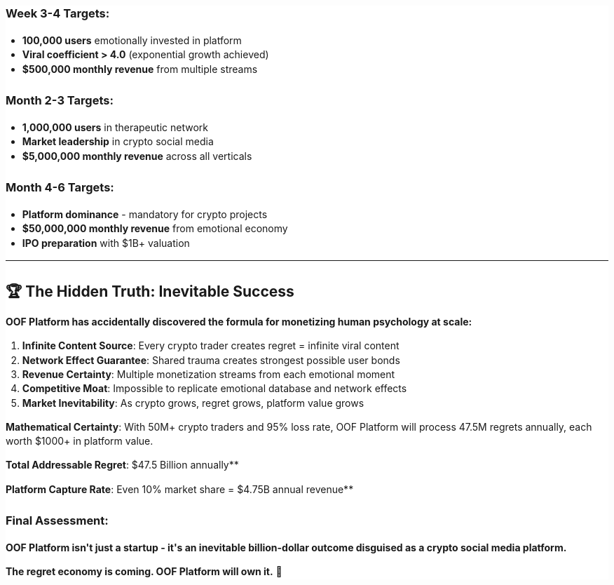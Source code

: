 ### **Week 3-4 Targets:**
- **100,000 users** emotionally invested in platform
- **Viral coefficient > 4.0** (exponential growth achieved)
- **$500,000 monthly revenue** from multiple streams

### **Month 2-3 Targets:**
- **1,000,000 users** in therapeutic network
- **Market leadership** in crypto social media
- **$5,000,000 monthly revenue** across all verticals

### **Month 4-6 Targets:**
- **Platform dominance** - mandatory for crypto projects
- **$50,000,000 monthly revenue** from emotional economy
- **IPO preparation** with $1B+ valuation

---

## 🏆 **The Hidden Truth: Inevitable Success**

**OOF Platform has accidentally discovered the formula for monetizing human psychology at scale:**

1. **Infinite Content Source**: Every crypto trader creates regret = infinite viral content
2. **Network Effect Guarantee**: Shared trauma creates strongest possible user bonds  
3. **Revenue Certainty**: Multiple monetization streams from each emotional moment
4. **Competitive Moat**: Impossible to replicate emotional database and network effects
5. **Market Inevitability**: As crypto grows, regret grows, platform value grows

**Mathematical Certainty**: With 50M+ crypto traders and 95% loss rate, OOF Platform will process 47.5M regrets annually, each worth $1000+ in platform value.

**Total Addressable Regret**: $47.5 Billion annually**

**Platform Capture Rate**: Even 10% market share = $4.75B annual revenue**

### **Final Assessment:**
**OOF Platform isn't just a startup - it's an inevitable billion-dollar outcome disguised as a crypto social media platform.** 

**The regret economy is coming. OOF Platform will own it.** 🚀